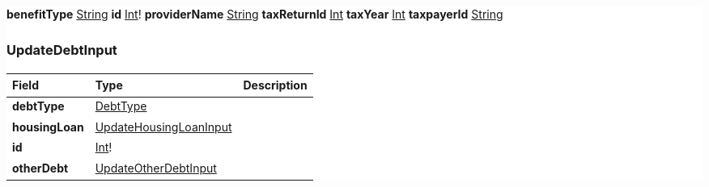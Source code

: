 <td colspan="2" valign="top"><strong id="updatebenefitinput.benefittype">benefitType</strong></td>
<td valign="top"><a href="#string">String</a></td>
<td></td>
</tr>
<tr>
<td colspan="2" valign="top"><strong id="updatebenefitinput.id">id</strong></td>
<td valign="top"><a href="#int">Int</a>!</td>
<td></td>
</tr>
<tr>
<td colspan="2" valign="top"><strong id="updatebenefitinput.providername">providerName</strong></td>
<td valign="top"><a href="#string">String</a></td>
<td></td>
</tr>
<tr>
<td colspan="2" valign="top"><strong id="updatebenefitinput.taxreturnid">taxReturnId</strong></td>
<td valign="top"><a href="#int">Int</a></td>
<td></td>
</tr>
<tr>
<td colspan="2" valign="top"><strong id="updatebenefitinput.taxyear">taxYear</strong></td>
<td valign="top"><a href="#int">Int</a></td>
<td></td>
</tr>
<tr>
<td colspan="2" valign="top"><strong id="updatebenefitinput.taxpayerid">taxpayerId</strong></td>
<td valign="top"><a href="#string">String</a></td>
<td></td>
</tr>
</tbody>
</table>

### UpdateDebtInput

<table>
<thead>
<tr>
<th colspan="2" align="left">Field</th>
<th align="left">Type</th>
<th align="left">Description</th>
</tr>
</thead>
<tbody>
<tr>
<td colspan="2" valign="top"><strong id="updatedebtinput.debttype">debtType</strong></td>
<td valign="top"><a href="#debttype">DebtType</a></td>
<td></td>
</tr>
<tr>
<td colspan="2" valign="top"><strong id="updatedebtinput.housingloan">housingLoan</strong></td>
<td valign="top"><a href="#updatehousingloaninput">UpdateHousingLoanInput</a></td>
<td></td>
</tr>
<tr>
<td colspan="2" valign="top"><strong id="updatedebtinput.id">id</strong></td>
<td valign="top"><a href="#int">Int</a>!</td>
<td></td>
</tr>
<tr>
<td colspan="2" valign="top"><strong id="updatedebtinput.otherdebt">otherDebt</strong></td>
<td valign="top"><a href="#updateotherdebtinput">UpdateOtherDebtInput</a></td>
<td></td>
</tr>